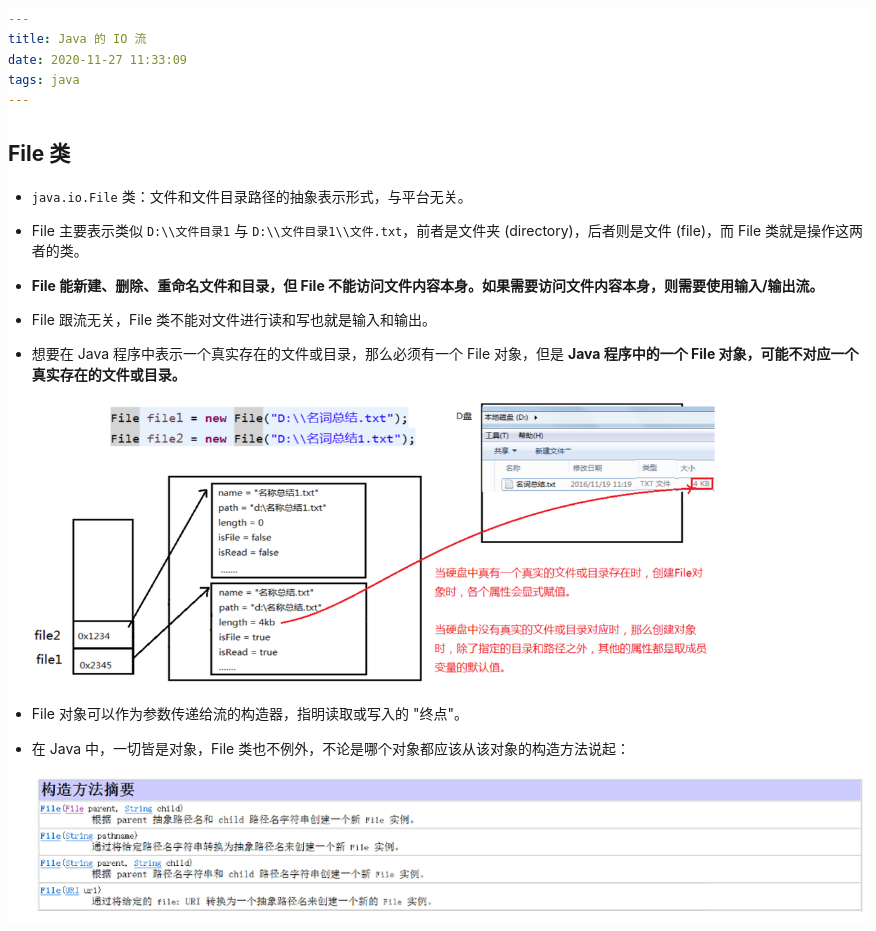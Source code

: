 ```yaml
---
title: Java 的 IO 流
date: 2020-11-27 11:33:09
tags: java
---
```


## File 类

-  `java.io.File` 类：文件和文件目录路径的抽象表示形式，与平台无关。

  -  File 主要表示类似 `D:\\文件目录1` 与 `D:\\文件目录1\\文件.txt`，前者是文件夹 (directory)，后者则是文件 (file)，而 File 类就是操作这两者的类。

-  **File 能新建、删除、重命名文件和目录，但 File 不能访问文件内容本身。如果需要访问文件内容本身，则需要使用输入/输出流。**

  - File 跟流无关，File 类不能对文件进行读和写也就是输入和输出。

- 想要在 Java 程序中表示一个真实存在的文件或目录，那么必须有一个 File 对象，但是 **Java 程序中的一个 File 对象，可能不对应一个真实存在的文件或目录。**

  <img src="java-io/image-20210330104549637.png" alt="image-20210330104549637" style="zoom:67%;" />

-  File 对象可以作为参数传递给流的构造器，指明读取或写入的 "终点"。

- 在 Java 中，一切皆是对象，File 类也不例外，不论是哪个对象都应该从该对象的构造方法说起：

  ![image-20210409152135199](java-io/image-20210409152135199.png)
